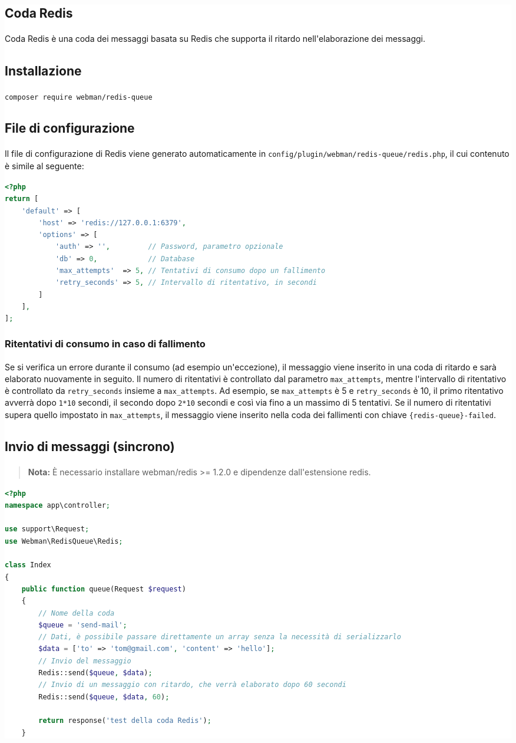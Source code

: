 ## Coda Redis

Coda Redis è una coda dei messaggi basata su Redis che supporta il ritardo nell'elaborazione dei messaggi.

## Installazione
`composer require webman/redis-queue`

## File di configurazione
Il file di configurazione di Redis viene generato automaticamente in `config/plugin/webman/redis-queue/redis.php`, il cui contenuto è simile al seguente:

```php
<?php
return [
    'default' => [
        'host' => 'redis://127.0.0.1:6379',
        'options' => [
            'auth' => '',         // Password, parametro opzionale
            'db' => 0,            // Database
            'max_attempts'  => 5, // Tentativi di consumo dopo un fallimento
            'retry_seconds' => 5, // Intervallo di ritentativo, in secondi
        ]
    ],
];
```

### Ritentativi di consumo in caso di fallimento
Se si verifica un errore durante il consumo (ad esempio un'eccezione), il messaggio viene inserito in una coda di ritardo e sarà elaborato nuovamente in seguito. Il numero di ritentativi è controllato dal parametro `max_attempts`, mentre l'intervallo di ritentativo è controllato da `retry_seconds` insieme a `max_attempts`. Ad esempio, se `max_attempts` è 5 e `retry_seconds` è 10, il primo ritentativo avverrà dopo `1*10` secondi, il secondo dopo `2*10` secondi e così via fino a un massimo di 5 tentativi. Se il numero di ritentativi supera quello impostato in `max_attempts`, il messaggio viene inserito nella coda dei fallimenti con chiave `{redis-queue}-failed`.

## Invio di messaggi (sincrono)
> **Nota:**
> È necessario installare webman/redis >= 1.2.0 e dipendenze dall'estensione redis.

```php
<?php
namespace app\controller;

use support\Request;
use Webman\RedisQueue\Redis;

class Index
{
    public function queue(Request $request)
    {
        // Nome della coda
        $queue = 'send-mail';
        // Dati, è possibile passare direttamente un array senza la necessità di serializzarlo
        $data = ['to' => 'tom@gmail.com', 'content' => 'hello'];
        // Invio del messaggio
        Redis::send($queue, $data);
        // Invio di un messaggio con ritardo, che verrà elaborato dopo 60 secondi
        Redis::send($queue, $data, 60);

        return response('test della coda Redis');
    }
```